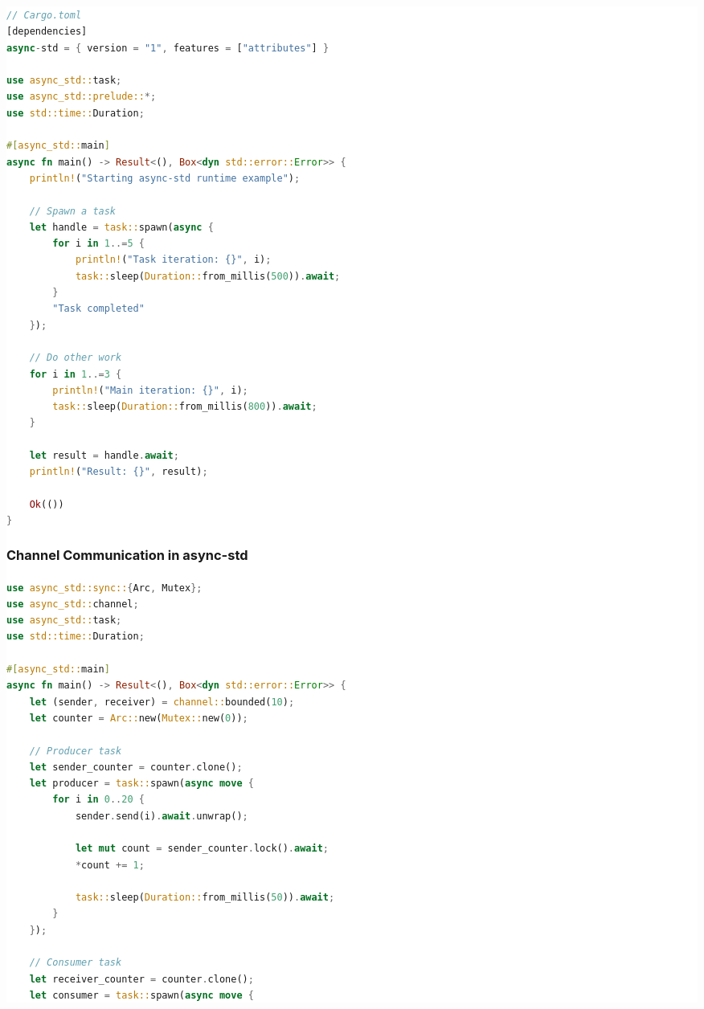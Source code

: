```rust
// Cargo.toml
[dependencies]
async-std = { version = "1", features = ["attributes"] }

use async_std::task;
use async_std::prelude::*;
use std::time::Duration;

#[async_std::main]
async fn main() -> Result<(), Box<dyn std::error::Error>> {
    println!("Starting async-std runtime example");
    
    // Spawn a task
    let handle = task::spawn(async {
        for i in 1..=5 {
            println!("Task iteration: {}", i);
            task::sleep(Duration::from_millis(500)).await;
        }
        "Task completed"
    });
    
    // Do other work
    for i in 1..=3 {
        println!("Main iteration: {}", i);
        task::sleep(Duration::from_millis(800)).await;
    }
    
    let result = handle.await;
    println!("Result: {}", result);
    
    Ok(())
}
```

### Channel Communication in async-std

```rust
use async_std::sync::{Arc, Mutex};
use async_std::channel;
use async_std::task;
use std::time::Duration;

#[async_std::main]
async fn main() -> Result<(), Box<dyn std::error::Error>> {
    let (sender, receiver) = channel::bounded(10);
    let counter = Arc::new(Mutex::new(0));
    
    // Producer task
    let sender_counter = counter.clone();
    let producer = task::spawn(async move {
        for i in 0..20 {
            sender.send(i).await.unwrap();
            
            let mut count = sender_counter.lock().await;
            *count += 1;
            
            task::sleep(Duration::from_millis(50)).await;
        }
    });
    
    // Consumer task
    let receiver_counter = counter.clone();
    let consumer = task::spawn(async move {
```